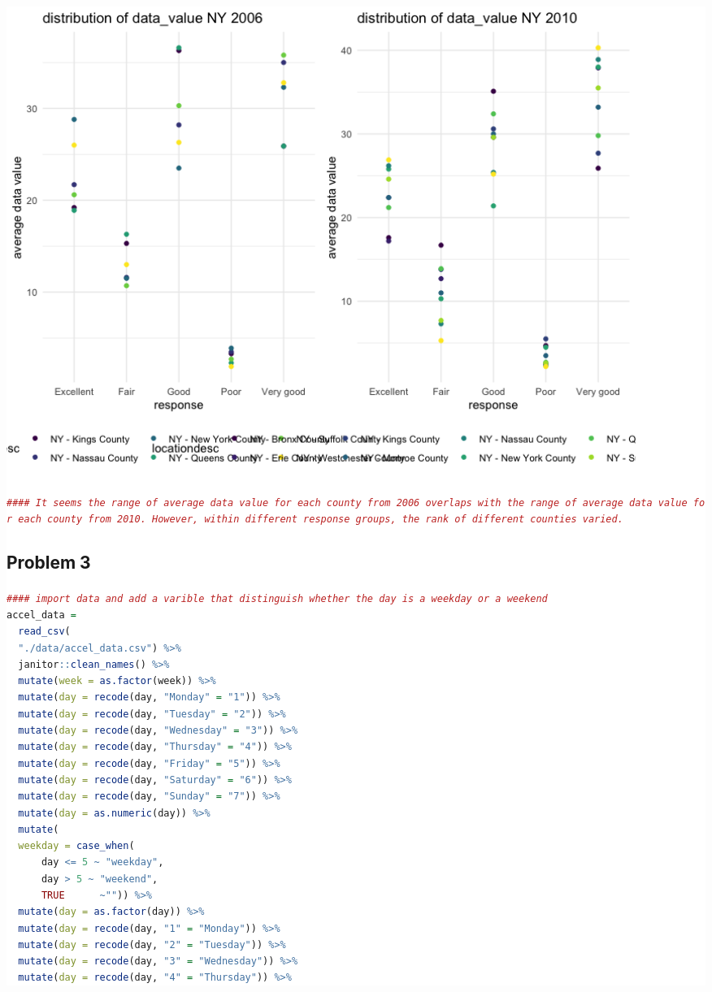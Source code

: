 <img src="p8105_hw3_qy2234_files/figure-gfm/unnamed-chunk-9-1.png" width="90%" />

``` r
#### It seems the range of average data value for each county from 2006 overlaps with the range of average data value for each county from 2010. However, within different response groups, the rank of different counties varied.
```

## Problem 3

``` r
#### import data and add a varible that distinguish whether the day is a weekday or a weekend
accel_data = 
  read_csv(
  "./data/accel_data.csv") %>%
  janitor::clean_names() %>% 
  mutate(week = as.factor(week)) %>% 
  mutate(day = recode(day, "Monday" = "1")) %>%
  mutate(day = recode(day, "Tuesday" = "2")) %>% 
  mutate(day = recode(day, "Wednesday" = "3")) %>% 
  mutate(day = recode(day, "Thursday" = "4")) %>% 
  mutate(day = recode(day, "Friday" = "5")) %>%
  mutate(day = recode(day, "Saturday" = "6")) %>% 
  mutate(day = recode(day, "Sunday" = "7")) %>%
  mutate(day = as.numeric(day)) %>%
  mutate(
  weekday = case_when(
      day <= 5 ~ "weekday",
      day > 5 ~ "weekend",
      TRUE      ~"")) %>%
  mutate(day = as.factor(day)) %>%
  mutate(day = recode(day, "1" = "Monday")) %>%
  mutate(day = recode(day, "2" = "Tuesday")) %>% 
  mutate(day = recode(day, "3" = "Wednesday")) %>% 
  mutate(day = recode(day, "4" = "Thursday")) %>% 
```